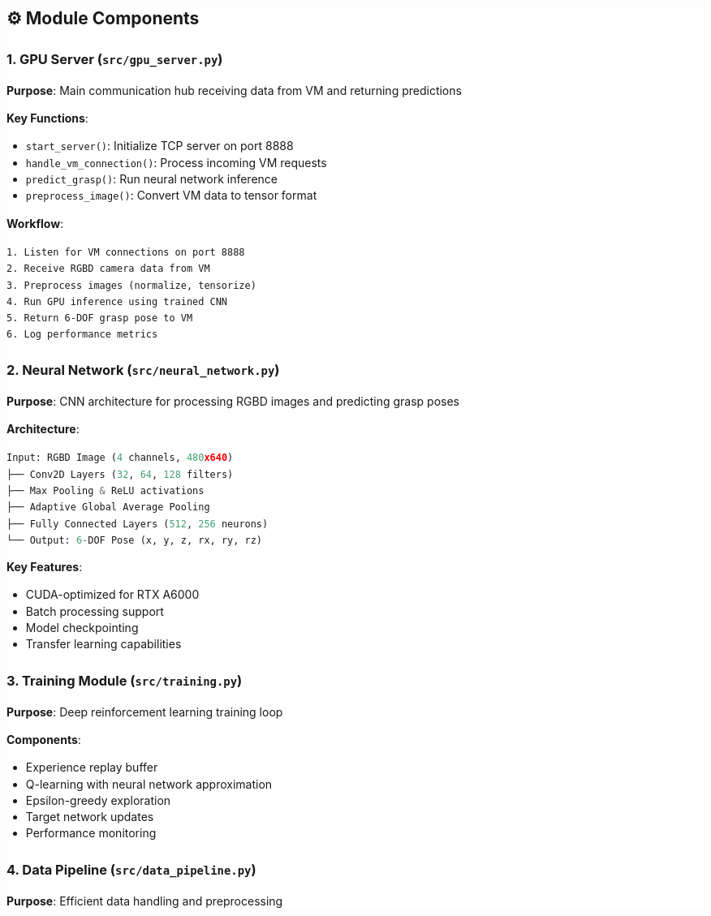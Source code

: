 ## ⚙️ Module Components

### 1. GPU Server (`src/gpu_server.py`)
**Purpose**: Main communication hub receiving data from VM and returning predictions

**Key Functions**:
- `start_server()`: Initialize TCP server on port 8888
- `handle_vm_connection()`: Process incoming VM requests
- `predict_grasp()`: Run neural network inference
- `preprocess_image()`: Convert VM data to tensor format

**Workflow**:
```
1. Listen for VM connections on port 8888
2. Receive RGBD camera data from VM
3. Preprocess images (normalize, tensorize)
4. Run GPU inference using trained CNN
5. Return 6-DOF grasp pose to VM
6. Log performance metrics
```

### 2. Neural Network (`src/neural_network.py`)
**Purpose**: CNN architecture for processing RGBD images and predicting grasp poses

**Architecture**:
```python
Input: RGBD Image (4 channels, 480x640)
├── Conv2D Layers (32, 64, 128 filters)
├── Max Pooling & ReLU activations
├── Adaptive Global Average Pooling
├── Fully Connected Layers (512, 256 neurons)
└── Output: 6-DOF Pose (x, y, z, rx, ry, rz)
```

**Key Features**:
- CUDA-optimized for RTX A6000
- Batch processing support
- Model checkpointing
- Transfer learning capabilities

### 3. Training Module (`src/training.py`)
**Purpose**: Deep reinforcement learning training loop

**Components**:
- Experience replay buffer
- Q-learning with neural network approximation
- Epsilon-greedy exploration
- Target network updates
- Performance monitoring

### 4. Data Pipeline (`src/data_pipeline.py`)
**Purpose**: Efficient data handling and preprocessing
